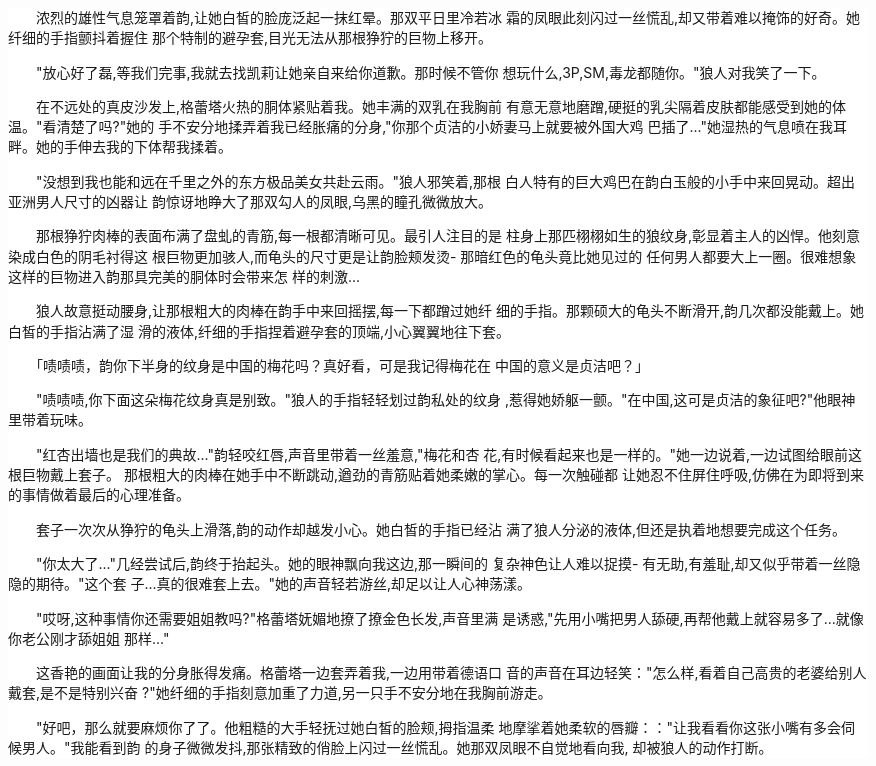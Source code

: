 　　浓烈的雄性气息笼罩着韵,让她白皙的脸庞泛起一抹红晕。那双平日里冷若冰
霜的凤眼此刻闪过一丝慌乱,却又带着难以掩饰的好奇。她纤细的手指颤抖着握住
那个特制的避孕套,目光无法从那根狰狞的巨物上移开。

　　"放心好了磊,等我们完事,我就去找凯莉让她亲自来给你道歉。那时候不管你
想玩什么,3P,SM,毒龙都随你。"狼人对我笑了一下。

　　在不远处的真皮沙发上,格蕾塔火热的胴体紧贴着我。她丰满的双乳在我胸前
有意无意地磨蹭,硬挺的乳尖隔着皮肤都能感受到她的体温。"看清楚了吗?"她的
手不安分地揉弄着我已经胀痛的分身,"你那个贞洁的小娇妻马上就要被外国大鸡
巴插了..."她湿热的气息喷在我耳畔。她的手伸去我的下体帮我揉着。

　　"没想到我也能和远在千里之外的东方极品美女共赴云雨。"狼人邪笑着,那根
白人特有的巨大鸡巴在韵白玉般的小手中来回晃动。超出亚洲男人尺寸的凶器让
韵惊讶地睁大了那双勾人的凤眼,乌黑的瞳孔微微放大。

　　那根狰狞肉棒的表面布满了盘虬的青筋,每一根都清晰可见。最引人注目的是
柱身上那匹栩栩如生的狼纹身,彰显着主人的凶悍。他刻意染成白色的阴毛衬得这
根巨物更加骇人,而龟头的尺寸更是让韵脸颊发烫- 那暗红色的龟头竟比她见过的
任何男人都要大上一圈。很难想象这样的巨物进入韵那具完美的胴体时会带来怎
样的刺激...

　　狼人故意挺动腰身,让那根粗大的肉棒在韵手中来回摇摆,每一下都蹭过她纤
细的手指。那颗硕大的龟头不断滑开,韵几次都没能戴上。她白皙的手指沾满了湿
滑的液体,纤细的手指捏着避孕套的顶端,小心翼翼地往下套。

　　「啧啧啧，韵你下半身的纹身是中国的梅花吗？真好看，可是我记得梅花在
中国的意义是贞洁吧？」

　　"啧啧啧,你下面这朵梅花纹身真是别致。"狼人的手指轻轻划过韵私处的纹身
,惹得她娇躯一颤。"在中国,这可是贞洁的象征吧?"他眼神里带着玩味。

　　"红杏出墙也是我们的典故..."韵轻咬红唇,声音里带着一丝羞意,"梅花和杏
花,有时候看起来也是一样的。"她一边说着,一边试图给眼前这根巨物戴上套子。
那根粗大的肉棒在她手中不断跳动,遒劲的青筋贴着她柔嫩的掌心。每一次触碰都
让她忍不住屏住呼吸,仿佛在为即将到来的事情做着最后的心理准备。

　　套子一次次从狰狞的龟头上滑落,韵的动作却越发小心。她白皙的手指已经沾
满了狼人分泌的液体,但还是执着地想要完成这个任务。

　　"你太大了..."几经尝试后,韵终于抬起头。她的眼神飘向我这边,那一瞬间的
复杂神色让人难以捉摸- 有无助,有羞耻,却又似乎带着一丝隐隐的期待。"这个套
子...真的很难套上去。"她的声音轻若游丝,却足以让人心神荡漾。

　　"哎呀,这种事情你还需要姐姐教吗?"格蕾塔妩媚地撩了撩金色长发,声音里满
是诱惑,"先用小嘴把男人舔硬,再帮他戴上就容易多了...就像你老公刚才舔姐姐
那样..."

　　这香艳的画面让我的分身胀得发痛。格蕾塔一边套弄着我,一边用带着德语口
音的声音在耳边轻笑："怎么样,看着自己高贵的老婆给别人戴套,是不是特别兴奋
?"她纤细的手指刻意加重了力道,另一只手不安分地在我胸前游走。

　　"好吧，那么就要麻烦你了了。他粗糙的大手轻抚过她白皙的脸颊,拇指温柔
地摩挲着她柔软的唇瓣：："让我看看你这张小嘴有多会伺候男人。"我能看到韵
的身子微微发抖,那张精致的俏脸上闪过一丝慌乱。她那双凤眼不自觉地看向我,
却被狼人的动作打断。
